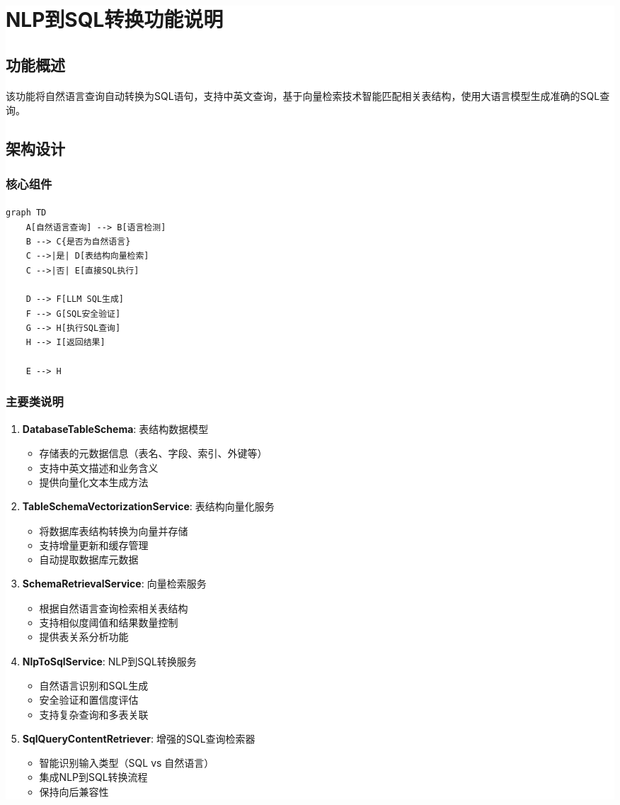 # NLP到SQL转换功能说明

## 功能概述

该功能将自然语言查询自动转换为SQL语句，支持中英文查询，基于向量检索技术智能匹配相关表结构，使用大语言模型生成准确的SQL查询。

## 架构设计

### 核心组件

```mermaid
graph TD
    A[自然语言查询] --> B[语言检测]
    B --> C{是否为自然语言}
    C -->|是| D[表结构向量检索]
    C -->|否| E[直接SQL执行]
    
    D --> F[LLM SQL生成]
    F --> G[SQL安全验证]
    G --> H[执行SQL查询]
    H --> I[返回结果]
    
    E --> H
```

### 主要类说明

1. **DatabaseTableSchema**: 表结构数据模型
   - 存储表的元数据信息（表名、字段、索引、外键等）
   - 支持中英文描述和业务含义
   - 提供向量化文本生成方法

2. **TableSchemaVectorizationService**: 表结构向量化服务
   - 将数据库表结构转换为向量并存储
   - 支持增量更新和缓存管理
   - 自动提取数据库元数据

3. **SchemaRetrievalService**: 向量检索服务
   - 根据自然语言查询检索相关表结构
   - 支持相似度阈值和结果数量控制
   - 提供表关系分析功能

4. **NlpToSqlService**: NLP到SQL转换服务
   - 自然语言识别和SQL生成
   - 安全验证和置信度评估
   - 支持复杂查询和多表关联

5. **SqlQueryContentRetriever**: 增强的SQL查询检索器
   - 智能识别输入类型（SQL vs 自然语言）
   - 集成NLP到SQL转换流程
   - 保持向后兼容性
